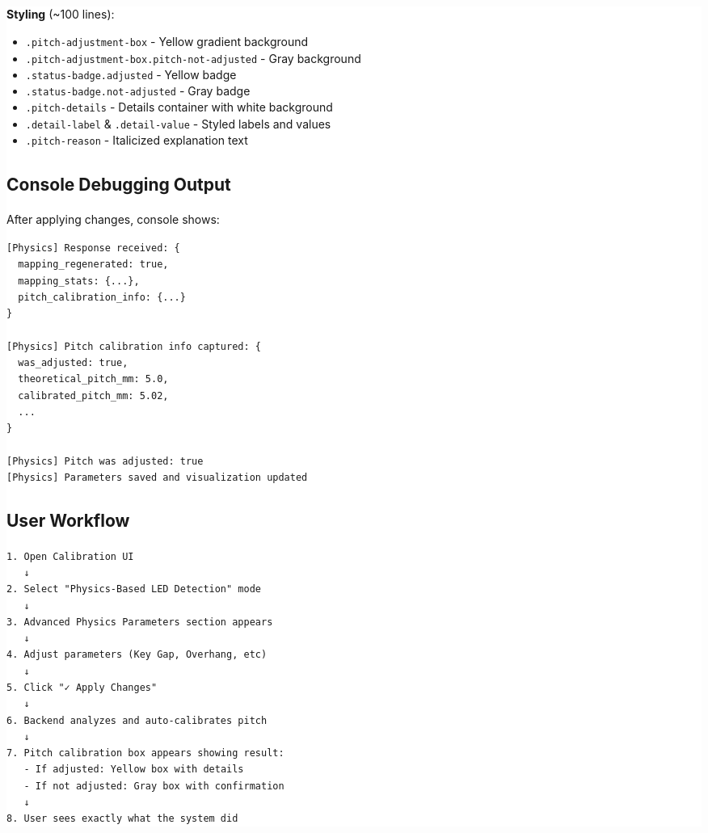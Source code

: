 **Styling** (~100 lines):
- `.pitch-adjustment-box` - Yellow gradient background
- `.pitch-adjustment-box.pitch-not-adjusted` - Gray background
- `.status-badge.adjusted` - Yellow badge
- `.status-badge.not-adjusted` - Gray badge
- `.pitch-details` - Details container with white background
- `.detail-label` & `.detail-value` - Styled labels and values
- `.pitch-reason` - Italicized explanation text

## Console Debugging Output

After applying changes, console shows:

```
[Physics] Response received: {
  mapping_regenerated: true,
  mapping_stats: {...},
  pitch_calibration_info: {...}
}

[Physics] Pitch calibration info captured: {
  was_adjusted: true,
  theoretical_pitch_mm: 5.0,
  calibrated_pitch_mm: 5.02,
  ...
}

[Physics] Pitch was adjusted: true
[Physics] Parameters saved and visualization updated
```

## User Workflow

```
1. Open Calibration UI
   ↓
2. Select "Physics-Based LED Detection" mode
   ↓
3. Advanced Physics Parameters section appears
   ↓
4. Adjust parameters (Key Gap, Overhang, etc)
   ↓
5. Click "✓ Apply Changes"
   ↓
6. Backend analyzes and auto-calibrates pitch
   ↓
7. Pitch calibration box appears showing result:
   - If adjusted: Yellow box with details
   - If not adjusted: Gray box with confirmation
   ↓
8. User sees exactly what the system did
```
